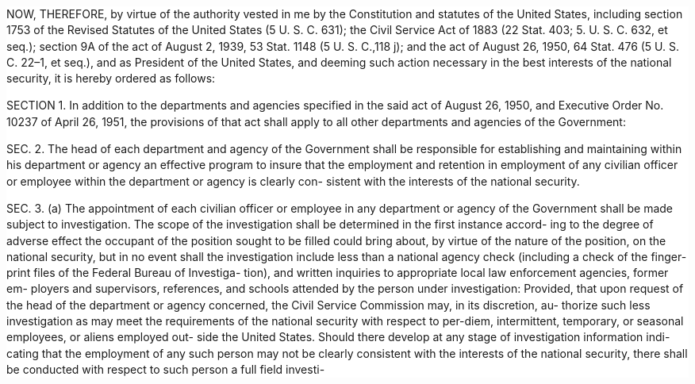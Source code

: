 NOW, THEREFORE, by virtue of the
authority vested in me by the Constitution
and statutes of the United States, including
section 1753 of the Revised Statutes of the
United States (5 U. S. C. 631); the Civil Service
Act of 1883 (22 Stat. 403; 5. U. S. C. 632, et
seq.); section 9A of the act of August 2, 1939,
53 Stat. 1148 (5 U. S. C.,118 j); and the act of
August 26, 1950, 64 Stat. 476 (5 U. S. C. 22–1,
et seq.), and as President of the United States,
and deeming such action necessary in the best
interests of the national security, it is hereby
ordered as follows:

SECTION 1. In addition to the departments
and agencies specified in the said act of August
26, 1950, and Executive Order No. 10237 of
April 26, 1951, the provisions of that act shall
apply to all other departments and agencies of
the Government:

SEC. 2. The head of each department and
agency of the Government shall be responsible
for establishing and maintaining within his
department or agency an effective program to
insure that the employment and retention in
employment of any civilian officer or employee
within the department or agency is clearly con-
sistent with the interests of the national
security.

SEC. 3. (a) The appointment of each civilian
officer or employee in any department or agency
of the Government shall be made subject to
investigation. The scope of the investigation
shall be determined in the first instance accord-
ing to the degree of adverse effect the occupant
of the position sought to be filled could bring
about, by virtue of the nature of the position,
on the national security, but in no event shall
the investigation include less than a national
agency check (including a check of the finger-
print files of the Federal Bureau of Investiga-
tion), and written inquiries to appropriate
local law enforcement agencies, former em-
ployers and supervisors, references, and schools
attended by the person under investigation:
Provided, that upon request of the head of the
department or agency concerned, the Civil
Service Commission may, in its discretion, au-
thorize such less investigation as may meet the
requirements of the national security with
respect to per-diem, intermittent, temporary,
or seasonal employees, or aliens employed out-
side the United States. Should there develop
at any stage of investigation information indi-
cating that the employment of any such person
may not be clearly consistent with the interests
of the national security, there shall be conducted
with respect to such person a full field investi-

